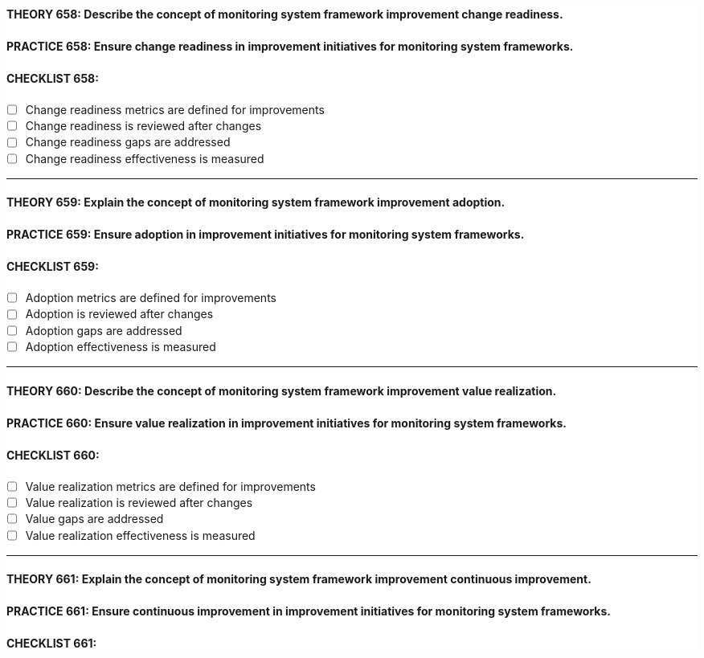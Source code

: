 
#### THEORY 658: Describe the concept of monitoring system framework improvement change readiness.

#### PRACTICE 658: Ensure change readiness in improvement initiatives for monitoring system frameworks.

#### CHECKLIST 658:

- [ ] Change readiness metrics are defined for improvements
- [ ] Change readiness is reviewed after changes
- [ ] Change readiness gaps are addressed
- [ ] Change readiness effectiveness is measured

---

#### THEORY 659: Explain the concept of monitoring system framework improvement adoption.

#### PRACTICE 659: Ensure adoption in improvement initiatives for monitoring system frameworks.

#### CHECKLIST 659:

- [ ] Adoption metrics are defined for improvements
- [ ] Adoption is reviewed after changes
- [ ] Adoption gaps are addressed
- [ ] Adoption effectiveness is measured

---

#### THEORY 660: Describe the concept of monitoring system framework improvement value realization.

#### PRACTICE 660: Ensure value realization in improvement initiatives for monitoring system frameworks.

#### CHECKLIST 660:

- [ ] Value realization metrics are defined for improvements
- [ ] Value realization is reviewed after changes
- [ ] Value gaps are addressed
- [ ] Value realization effectiveness is measured

---

#### THEORY 661: Explain the concept of monitoring system framework improvement continuous improvement.

#### PRACTICE 661: Ensure continuous improvement in improvement initiatives for monitoring system frameworks.

#### CHECKLIST 661:
